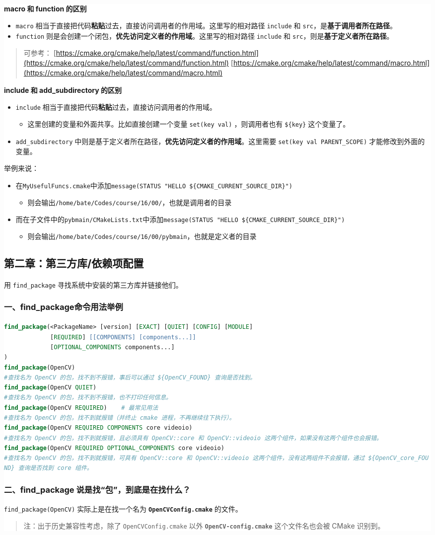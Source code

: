 **macro 和 function 的区别**

- `macro` 相当于直接把代码**粘贴**过去，直接访问调用者的作用域。这里写的相对路径 `include` 和 `src`，是**基于调用者所在路径**。
- `function` 则是会创建一个闭包，**优先访问定义者的作用域**。这里写的相对路径 `include` 和 `src`，则是**基于定义者所在路径**。

> 可参考：
> [https://cmake.org/cmake/help/latest/command/function.html](https://cmake.org/cmake/help/latest/command/function.html)
> [https://cmake.org/cmake/help/latest/command/macro.html](https://cmake.org/cmake/help/latest/command/macro.html)

**include 和 add_subdirectory 的区别**

- `include` 相当于直接把代码**粘贴**过去，直接访问调用者的作用域。
  - 这里创建的变量和外面共享。比如直接创建一个变量 `set(key val)` ，则调用者也有 `${key}` 这个变量了。

- `add_subdirectory` 中则是基于定义者所在路径，**优先访问定义者的作用域**。这里需要 `set(key val PARENT_SCOPE)` 才能修改到外面的变量。

举例来说：

- 在`MyUsefulFuncs.cmake`中添加`message(STATUS "HELLO ${CMAKE_CURRENT_SOURCE_DIR}")`
  - 则会输出`/home/bate/Codes/course/16/00/`，也就是调用者的目录

- 而在子文件中的`pybmain/CMakeLists.txt`中添加`message(STATUS "HELLO ${CMAKE_CURRENT_SOURCE_DIR}")`
  - 则会输出`/home/bate/Codes/course/16/00/pybmain`，也就是定义者的目录

## 第二章：第三方库/依赖项配置

用 `find_package` 寻找系统中安装的第三方库并链接他们。

### 一、find_package命令用法举例

```cmake
find_package(<PackageName> [version] [EXACT] [QUIET] [CONFIG] [MODULE]
             [REQUIRED] [[COMPONENTS] [components...]]
             [OPTIONAL_COMPONENTS components...]
)
find_package(OpenCV)
#查找名为 OpenCV 的包，找不到不报错，事后可以通过 ${OpenCV_FOUND} 查询是否找到。
find_package(OpenCV QUIET)
#查找名为 OpenCV 的包，找不到不报错，也不打印任何信息。
find_package(OpenCV REQUIRED)    # 最常见用法
#查找名为 OpenCV 的包，找不到就报错（并终止 cmake 进程，不再继续往下执行）。
find_package(OpenCV REQUIRED COMPONENTS core videoio)
#查找名为 OpenCV 的包，找不到就报错，且必须具有 OpenCV::core 和 OpenCV::videoio 这两个组件，如果没有这两个组件也会报错。
find_package(OpenCV REQUIRED OPTIONAL_COMPONENTS core videoio)
#查找名为 OpenCV 的包，找不到就报错，可具有 OpenCV::core 和 OpenCV::videoio 这两个组件，没有这两组件不会报错，通过 ${OpenCV_core_FOUND} 查询是否找到 core 组件。
```

### 二、find_package 说是找“包”，到底是在找什么？

`find_package(OpenCV)` 实际上是在找一个名为 **`OpenCVConfig.cmake`** 的文件。

> 注：出于历史兼容性考虑，除了 `OpenCVConfig.cmake` 以外 **`OpenCV-config.cmake`** 这个文件名也会被 CMake 识别到。
